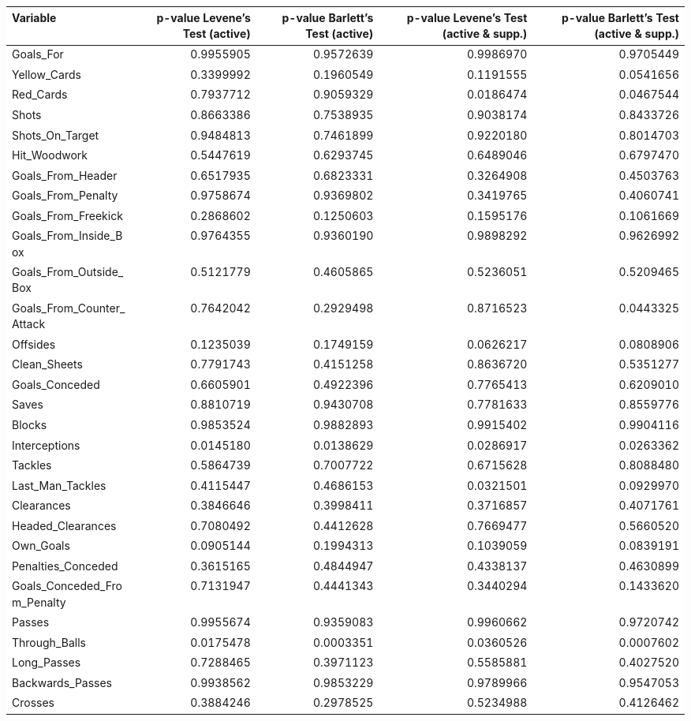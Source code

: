 | Variable                    | p-value Levene’s Test (active) | p-value Barlett’s Test (active) | p-value Levene’s Test (active & supp.) | p-value Barlett’s Test (active & supp.) |
|:----------------------------|-------------------------------:|--------------------------------:|---------------------------------------:|----------------------------------------:|
| Goals_For                   |                      0.9955905 |                       0.9572639 |                              0.9986970 |                               0.9705449 |
| Yellow_Cards                |                      0.3399992 |                       0.1960549 |                              0.1191555 |                               0.0541656 |
| Red_Cards                   |                      0.7937712 |                       0.9059329 |                              0.0186474 |                               0.0467544 |
| Shots                       |                      0.8663386 |                       0.7538935 |                              0.9038174 |                               0.8433726 |
| Shots_On_Target             |                      0.9484813 |                       0.7461899 |                              0.9220180 |                               0.8014703 |
| Hit_Woodwork                |                      0.5447619 |                       0.6293745 |                              0.6489046 |                               0.6797470 |
| Goals_From_Header           |                      0.6517935 |                       0.6823331 |                              0.3264908 |                               0.4503763 |
| Goals_From_Penalty          |                      0.9758674 |                       0.9369802 |                              0.3419765 |                               0.4060741 |
| Goals_From_Freekick         |                      0.2868602 |                       0.1250603 |                              0.1595176 |                               0.1061669 |
| Goals_From_Inside_Box       |                      0.9764355 |                       0.9360190 |                              0.9898292 |                               0.9626992 |
| Goals_From_Outside_Box      |                      0.5121779 |                       0.4605865 |                              0.5236051 |                               0.5209465 |
| Goals_From_Counter_Attack   |                      0.7642042 |                       0.2929498 |                              0.8716523 |                               0.0443325 |
| Offsides                    |                      0.1235039 |                       0.1749159 |                              0.0626217 |                               0.0808906 |
| Clean_Sheets                |                      0.7791743 |                       0.4151258 |                              0.8636720 |                               0.5351277 |
| Goals_Conceded              |                      0.6605901 |                       0.4922396 |                              0.7765413 |                               0.6209010 |
| Saves                       |                      0.8810719 |                       0.9430708 |                              0.7781633 |                               0.8559776 |
| Blocks                      |                      0.9853524 |                       0.9882893 |                              0.9915402 |                               0.9904116 |
| Interceptions               |                      0.0145180 |                       0.0138629 |                              0.0286917 |                               0.0263362 |
| Tackles                     |                      0.5864739 |                       0.7007722 |                              0.6715628 |                               0.8088480 |
| Last_Man_Tackles            |                      0.4115447 |                       0.4686153 |                              0.0321501 |                               0.0929970 |
| Clearances                  |                      0.3846646 |                       0.3998411 |                              0.3716857 |                               0.4071761 |
| Headed_Clearances           |                      0.7080492 |                       0.4412628 |                              0.7669477 |                               0.5660520 |
| Own_Goals                   |                      0.0905144 |                       0.1994313 |                              0.1039059 |                               0.0839191 |
| Penalties_Conceded          |                      0.3615165 |                       0.4844947 |                              0.4338137 |                               0.4630899 |
| Goals_Conceded_From_Penalty |                      0.7131947 |                       0.4441343 |                              0.3440294 |                               0.1433620 |
| Passes                      |                      0.9955674 |                       0.9359083 |                              0.9960662 |                               0.9720742 |
| Through_Balls               |                      0.0175478 |                       0.0003351 |                              0.0360526 |                               0.0007602 |
| Long_Passes                 |                      0.7288465 |                       0.3971123 |                              0.5585881 |                               0.4027520 |
| Backwards_Passes            |                      0.9938562 |                       0.9853229 |                              0.9789966 |                               0.9547053 |
| Crosses                     |                      0.3884246 |                       0.2978525 |                              0.5234988 |                               0.4126462 |